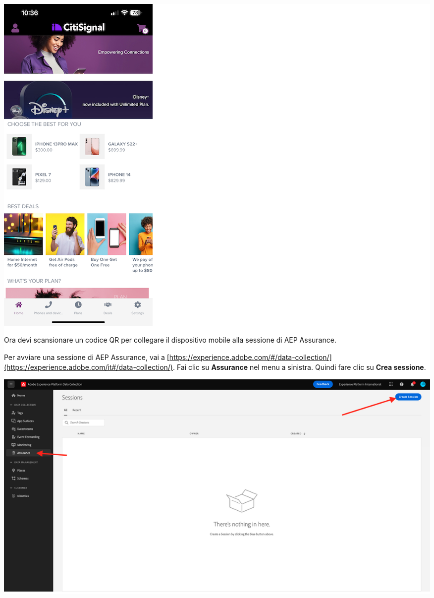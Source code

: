 ![DSN](./../../../modules/../getting-started/gettingstarted/images/mobileappn8.png)

Ora devi scansionare un codice QR per collegare il dispositivo mobile alla sessione di AEP Assurance.

Per avviare una sessione di AEP Assurance, vai a [https://experience.adobe.com/#/data-collection/](https://experience.adobe.com/it#/data-collection/). Fai clic su **Assurance** nel menu a sinistra. Quindi fare clic su **Crea sessione**.

![Raccolta dati di Adobe Experience Platform](./images/griffon3.png)
